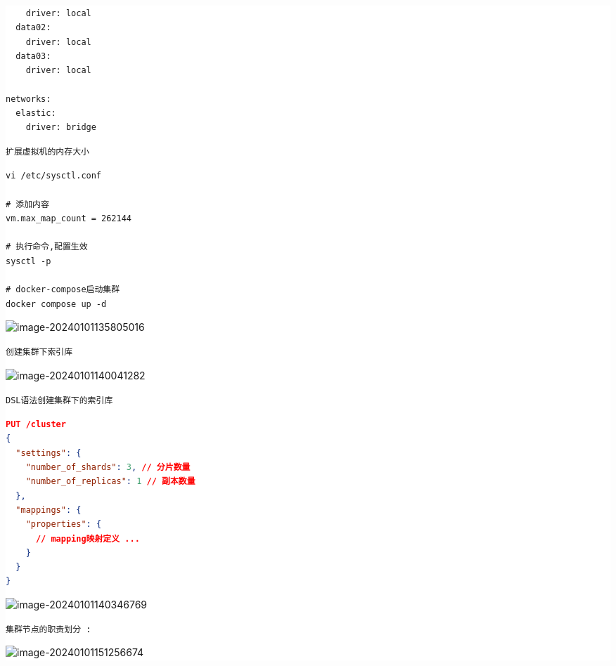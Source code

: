 ```shell
    driver: local
  data02:
    driver: local
  data03:
    driver: local

networks:
  elastic:
    driver: bridge
```

`扩展虚拟机的内存大小`

```shell
vi /etc/sysctl.conf

# 添加内容
vm.max_map_count = 262144

# 执行命令,配置生效
sysctl -p

# docker-compose启动集群
docker compose up -d
```

![image-20240101135805016](https://banne.oss-cn-shanghai.aliyuncs.com/Java/image-20240101135805016.png) 

`创建集群下索引库`

![image-20240101140041282](https://banne.oss-cn-shanghai.aliyuncs.com/Java/image-20240101140041282.png) 

`DSL语法创建集群下的索引库`

```json
PUT /cluster
{
  "settings": {
    "number_of_shards": 3, // 分片数量
    "number_of_replicas": 1 // 副本数量
  },
  "mappings": {
    "properties": {
      // mapping映射定义 ...
    }
  }
}
```

![image-20240101140346769](https://banne.oss-cn-shanghai.aliyuncs.com/Java/image-20240101140346769.png) 

 `集群节点的职责划分 :`

![image-20240101151256674](https://banne.oss-cn-shanghai.aliyuncs.com/Java/image-20240101151256674.png) 
